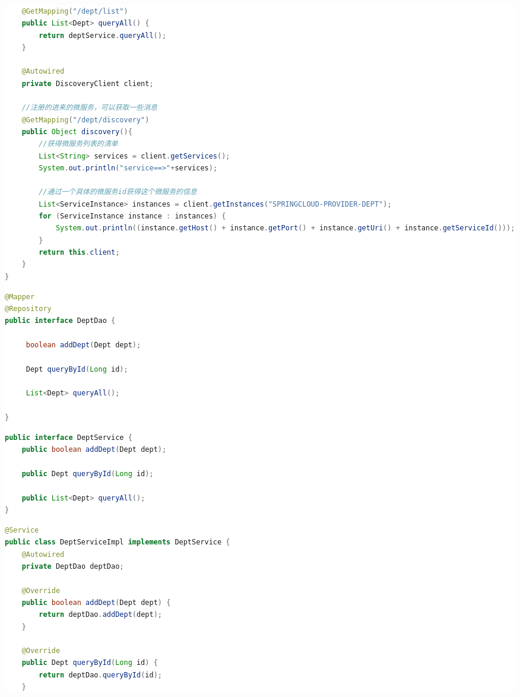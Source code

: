 ```java
    @GetMapping("/dept/list")
    public List<Dept> queryAll() {
        return deptService.queryAll();
    }

    @Autowired
    private DiscoveryClient client;

    //注册的进来的微服务，可以获取一些消息
    @GetMapping("/dept/discovery")
    public Object discovery(){
        //获得微服务列表的清单
        List<String> services = client.getServices();
        System.out.println("service==>"+services);

        //通过一个具体的微服务id获得这个微服务的信息
        List<ServiceInstance> instances = client.getInstances("SPRINGCLOUD-PROVIDER-DEPT");
        for (ServiceInstance instance : instances) {
            System.out.println((instance.getHost() + instance.getPort() + instance.getUri() + instance.getServiceId()));
        }
        return this.client;
    }
}
```

```java
@Mapper
@Repository
public interface DeptDao {

     boolean addDept(Dept dept);

     Dept queryById(Long id);

     List<Dept> queryAll();

}
```

```java
public interface DeptService {
    public boolean addDept(Dept dept);

    public Dept queryById(Long id);

    public List<Dept> queryAll();
}
```

```java
@Service
public class DeptServiceImpl implements DeptService {
    @Autowired
    private DeptDao deptDao;

    @Override
    public boolean addDept(Dept dept) {
        return deptDao.addDept(dept);
    }

    @Override
    public Dept queryById(Long id) {
        return deptDao.queryById(id);
    }
```